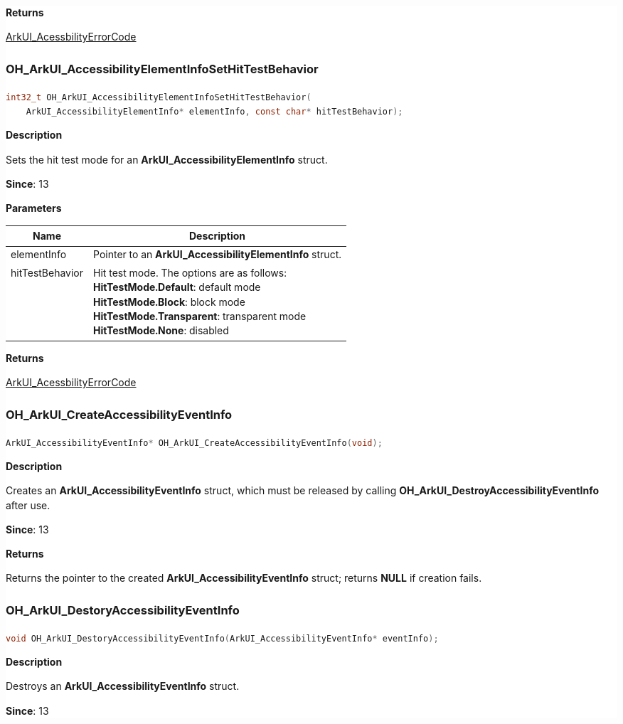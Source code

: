 **Returns**

 [ArkUI_AcessbilityErrorCode](#arkui_acessbilityerrorcode)



### OH_ArkUI_AccessibilityElementInfoSetHitTestBehavior

```C
int32_t OH_ArkUI_AccessibilityElementInfoSetHitTestBehavior(
    ArkUI_AccessibilityElementInfo* elementInfo, const char* hitTestBehavior);
```

**Description**

Sets the hit test mode for an **ArkUI_AccessibilityElementInfo** struct.

**Since**: 13

**Parameters**

| Name           | Description                                                        |
| --------------- | ------------------------------------------------------------ |
| elementInfo     | Pointer to an **ArkUI_AccessibilityElementInfo** struct.                                               |
| hitTestBehavior | Hit test mode. The options are as follows:<br>**HitTestMode.Default**: default mode<br>**HitTestMode.Block**: block mode<br>**HitTestMode.Transparent**: transparent mode<br>**HitTestMode.None**: disabled|

**Returns**

 [ArkUI_AcessbilityErrorCode](#arkui_acessbilityerrorcode)



### OH_ArkUI_CreateAccessibilityEventInfo

```C
ArkUI_AccessibilityEventInfo* OH_ArkUI_CreateAccessibilityEventInfo(void);
```

**Description**

Creates an **ArkUI_AccessibilityEventInfo** struct, which must be released by calling **OH_ArkUI_DestroyAccessibilityEventInfo** after use.

**Since**: 13

**Returns**

Returns the pointer to the created **ArkUI_AccessibilityEventInfo** struct; returns **NULL** if creation fails.

### OH_ArkUI_DestoryAccessibilityEventInfo

```C
void OH_ArkUI_DestoryAccessibilityEventInfo(ArkUI_AccessibilityEventInfo* eventInfo);
```

**Description**

Destroys an **ArkUI_AccessibilityEventInfo** struct.

**Since**: 13
